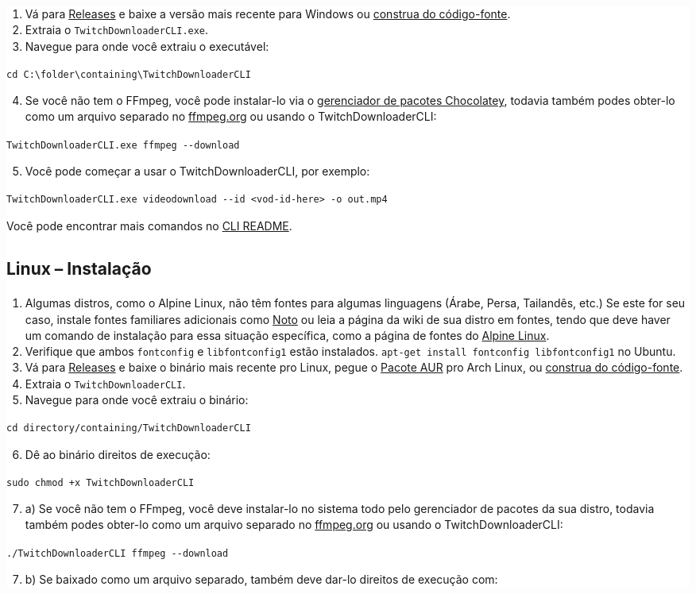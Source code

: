 1. Vá para [Releases](https://github.com/lay295/TwitchDownloader/releases/) e baixe a versão mais recente para Windows ou [construa do código-fonte](#building-from-source).
2. Extraia o `TwitchDownloaderCLI.exe`.
3. Navegue para onde você extraiu o executável:

```
cd C:\folder\containing\TwitchDownloaderCLI
```

4. Se você não tem o FFmpeg, você pode instalar-lo via o [gerenciador de pacotes Chocolatey](https://community.chocolatey.org/), todavia também podes obter-lo como um arquivo separado no [ffmpeg.org](https://ffmpeg.org/download.html) ou usando o TwitchDownloaderCLI:

```
TwitchDownloaderCLI.exe ffmpeg --download
```

5. Você pode começar a usar o TwitchDownloaderCLI, por exemplo:

```
TwitchDownloaderCLI.exe videodownload --id <vod-id-here> -o out.mp4
```

Você pode encontrar mais comandos no [CLI README](TwitchDownloaderCLI/README.md#example-commands).

## Linux – Instalação

1. Algumas distros, como o Alpine Linux, não têm fontes para algumas linguagens (Árabe, Persa, Tailandês, etc.) Se este for seu caso, instale fontes familiares adicionais como [Noto](https://fonts.google.com/noto/specimen/Noto+Sans) ou leia a página da wiki de sua distro em fontes, tendo que deve haver um comando de instalação para essa situação específica, como a página de fontes do [Alpine Linux](https://wiki.alpinelinux.org/wiki/Fonts).
2. Verifique que ambos `fontconfig` e `libfontconfig1` estão instalados. `apt-get install fontconfig libfontconfig1` no Ubuntu.
3. Vá para [Releases](https://github.com/lay295/TwitchDownloader/releases/) e baixe o binário mais recente pro Linux, pegue o [Pacote AUR](https://aur.archlinux.org/packages/twitch-downloader-bin/) pro Arch Linux, ou [construa do código-fonte](#building-from-source).
4. Extraia o `TwitchDownloaderCLI`.
5. Navegue para onde você extraiu o binário:

```
cd directory/containing/TwitchDownloaderCLI
```

6. Dê ao binário direitos de execução:

```
sudo chmod +x TwitchDownloaderCLI
```

7. a) Se você não tem o FFmpeg, você deve instalar-lo no sistema todo pelo gerenciador de pacotes da sua distro, todavia também podes obter-lo como um arquivo separado no [ffmpeg.org](https://ffmpeg.org/download.html) ou usando o TwitchDownloaderCLI:

```
./TwitchDownloaderCLI ffmpeg --download
```

7. b) Se baixado como um arquivo separado, também deve dar-lo direitos de execução com:

